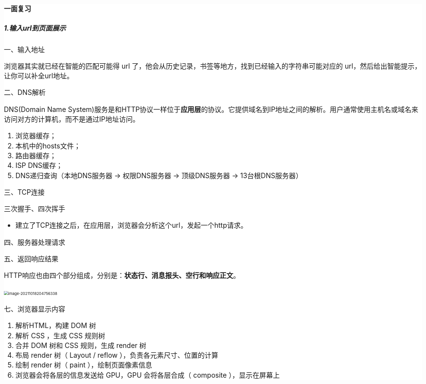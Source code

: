



#### 一面复习





##### 1.输入url到页面展示



一、输入地址

浏览器其实就已经在智能的匹配可能得 url 了，他会从历史记录，书签等地方，找到已经输入的字符串可能对应的 url，然后给出智能提示，让你可以补全url地址。





二、DNS解析

DNS(Domain Name System)服务是和HTTP协议一样位于**应用层**的协议。它提供域名到IP地址之间的解析。用户通常使用主机名或域名来访问对方的计算机，而不是通过IP地址访问。



1. 浏览器缓存；
2. 本机中的hosts文件；
3. 路由器缓存；
4. ISP DNS缓存；
5. DNS递归查询（本地DNS服务器 -> 权限DNS服务器 -> 顶级DNS服务器 -> 13台根DNS服务器）



三、TCP连接



三次握手、四次挥手



* 建立了TCP连接之后，在应用层，浏览器会分析这个url，发起一个http请求。



四、服务器处理请求



五、返回响应结果



HTTP响应也由四个部分组成，分别是：**状态行、消息报头、空行和响应正文**。

 <img src="recruit.assets/image-20211018204756338.png" alt="image-20211018204756338" style="zoom:55%;" />





七、浏览器显示内容



1. 解析HTML，构建 DOM 树
2. 解析 CSS ，生成 CSS 规则树
3. 合并 DOM 树和 CSS 规则，生成     render 树
4. 布局 render 树（ Layout     / reflow ），负责各元素尺寸、位置的计算
5. 绘制 render 树（ paint     ），绘制页面像素信息
6. 浏览器会将各层的信息发送给     GPU，GPU 会将各层合成（ composite ），显示在屏幕上

